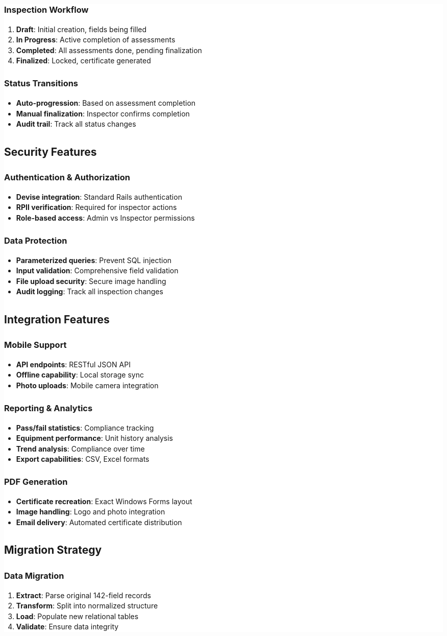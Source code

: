 ### Inspection Workflow
1. **Draft**: Initial creation, fields being filled
2. **In Progress**: Active completion of assessments
3. **Completed**: All assessments done, pending finalization
4. **Finalized**: Locked, certificate generated

### Status Transitions
- **Auto-progression**: Based on assessment completion
- **Manual finalization**: Inspector confirms completion
- **Audit trail**: Track all status changes

## Security Features

### Authentication & Authorization
- **Devise integration**: Standard Rails authentication
- **RPII verification**: Required for inspector actions
- **Role-based access**: Admin vs Inspector permissions

### Data Protection
- **Parameterized queries**: Prevent SQL injection
- **Input validation**: Comprehensive field validation
- **File upload security**: Secure image handling
- **Audit logging**: Track all inspection changes

## Integration Features

### Mobile Support
- **API endpoints**: RESTful JSON API
- **Offline capability**: Local storage sync
- **Photo uploads**: Mobile camera integration

### Reporting & Analytics
- **Pass/fail statistics**: Compliance tracking
- **Equipment performance**: Unit history analysis
- **Trend analysis**: Compliance over time
- **Export capabilities**: CSV, Excel formats

### PDF Generation
- **Certificate recreation**: Exact Windows Forms layout
- **Image handling**: Logo and photo integration
- **Email delivery**: Automated certificate distribution

## Migration Strategy

### Data Migration
1. **Extract**: Parse original 142-field records
2. **Transform**: Split into normalized structure
3. **Load**: Populate new relational tables
4. **Validate**: Ensure data integrity
